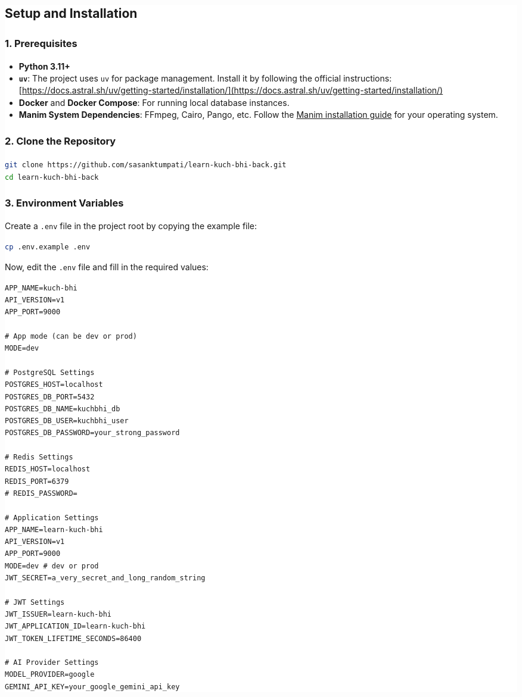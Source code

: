 ## Setup and Installation

### 1. Prerequisites

-   **Python 3.11+**
-   **`uv`**: The project uses `uv` for package management. Install it by following the official instructions: [https://docs.astral.sh/uv/getting-started/installation/](https://docs.astral.sh/uv/getting-started/installation/)
-   **Docker** and **Docker Compose**: For running local database instances.
-   **Manim System Dependencies**: FFmpeg, Cairo, Pango, etc. Follow the [Manim installation guide](https://docs.manim.community/en/stable/installation/uv.html) for your operating system.

### 2. Clone the Repository

```bash
git clone https://github.com/sasanktumpati/learn-kuch-bhi-back.git
cd learn-kuch-bhi-back
```

### 3. Environment Variables

Create a `.env` file in the project root by copying the example file:

```bash
cp .env.example .env
```

Now, edit the `.env` file and fill in the required values:

```env
APP_NAME=kuch-bhi
API_VERSION=v1
APP_PORT=9000

# App mode (can be dev or prod)
MODE=dev

# PostgreSQL Settings
POSTGRES_HOST=localhost
POSTGRES_DB_PORT=5432
POSTGRES_DB_NAME=kuchbhi_db
POSTGRES_DB_USER=kuchbhi_user
POSTGRES_DB_PASSWORD=your_strong_password

# Redis Settings
REDIS_HOST=localhost
REDIS_PORT=6379
# REDIS_PASSWORD=

# Application Settings
APP_NAME=learn-kuch-bhi
API_VERSION=v1
APP_PORT=9000
MODE=dev # dev or prod
JWT_SECRET=a_very_secret_and_long_random_string

# JWT Settings
JWT_ISSUER=learn-kuch-bhi
JWT_APPLICATION_ID=learn-kuch-bhi
JWT_TOKEN_LIFETIME_SECONDS=86400

# AI Provider Settings
MODEL_PROVIDER=google
GEMINI_API_KEY=your_google_gemini_api_key

```